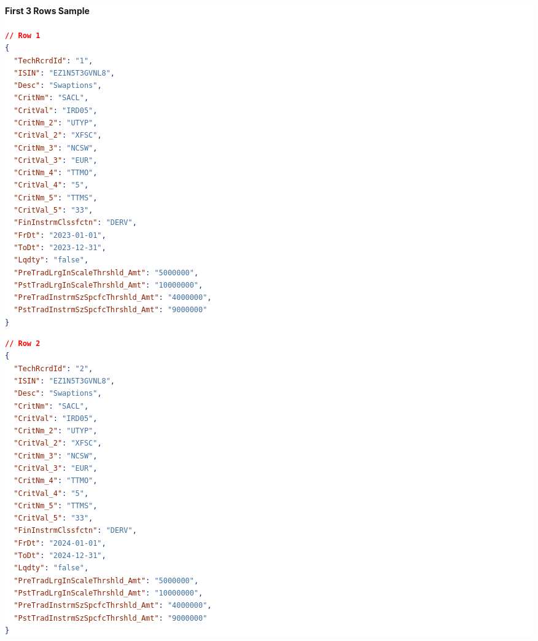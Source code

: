 #### First 3 Rows Sample

```json
// Row 1
{
  "TechRcrdId": "1",
  "ISIN": "EZ1N5T3GVNL8",
  "Desc": "Swaptions",
  "CritNm": "SACL",
  "CritVal": "IRD05",
  "CritNm_2": "UTYP",
  "CritVal_2": "XFSC",
  "CritNm_3": "NCSW",
  "CritVal_3": "EUR",
  "CritNm_4": "TTMO",
  "CritVal_4": "5",
  "CritNm_5": "TTMS",
  "CritVal_5": "33",
  "FinInstrmClssfctn": "DERV",
  "FrDt": "2023-01-01",
  "ToDt": "2023-12-31",
  "Lqdty": "false",
  "PreTradLrgInScaleThrshld_Amt": "5000000",
  "PstTradLrgInScaleThrshld_Amt": "10000000",
  "PreTradInstrmSzSpcfcThrshld_Amt": "4000000",
  "PstTradInstrmSzSpcfcThrshld_Amt": "9000000"
}
```

```json
// Row 2
{
  "TechRcrdId": "2",
  "ISIN": "EZ1N5T3GVNL8",
  "Desc": "Swaptions",
  "CritNm": "SACL",
  "CritVal": "IRD05",
  "CritNm_2": "UTYP",
  "CritVal_2": "XFSC",
  "CritNm_3": "NCSW",
  "CritVal_3": "EUR",
  "CritNm_4": "TTMO",
  "CritVal_4": "5",
  "CritNm_5": "TTMS",
  "CritVal_5": "33",
  "FinInstrmClssfctn": "DERV",
  "FrDt": "2024-01-01",
  "ToDt": "2024-12-31",
  "Lqdty": "false",
  "PreTradLrgInScaleThrshld_Amt": "5000000",
  "PstTradLrgInScaleThrshld_Amt": "10000000",
  "PreTradInstrmSzSpcfcThrshld_Amt": "4000000",
  "PstTradInstrmSzSpcfcThrshld_Amt": "9000000"
}
```
